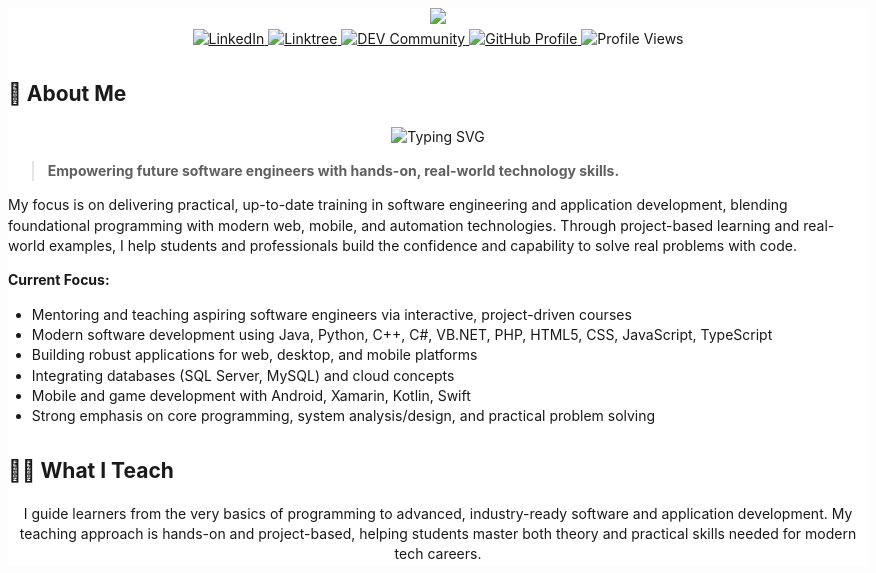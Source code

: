 <div align="center">
  <img src="https://capsule-render.vercel.app/api?type=speech&height=300&color=gradient&text=Josiah%20L.%20Tetteh&fontSize=90&animation=fadeIn&fontAlignY=38&desc=Software%20Engineering%20%7C%20Web%20%7C%20Mobile%20%7C%20Databases%20%7C%20Teaching" width="100%" />
</div>


<div align="center">
  
  <a href="https://www.linkedin.com/in/YOUR-LINKEDIN-USERNAME">
    <img src="https://img.shields.io/badge/-LinkedIn-%230077B5?style=for-the-badge&logo=linkedin&logoColor=white" alt="LinkedIn"/>
  </a>
  <a href="https://linktr.ee/YOUR-LINKTREE-USERNAME">
    <img src="https://img.shields.io/badge/-Linktree-%2339E09B?style=for-the-badge&logo=linktree&logoColor=white" alt="Linktree"/>
  </a>
  <a href="https://dev.to/joedroid">
    <img src="https://img.shields.io/badge/-Dev.to-%230A0A0A?style=for-the-badge&logo=dev.to&logoColor=white" alt="DEV Community"/>
  </a>
  <a href="https://github.com/Jositett">
    <img src="https://img.shields.io/badge/GitHub-Profile-%23121011?style=for-the-badge&logo=github&logoColor=white" alt="GitHub Profile"/>
  </a>
  <img src="https://komarev.com/ghpvc/?username=Jositett&style=for-the-badge&color=ff9500" alt="Profile Views" />
</div>

## 🚀 About Me

<div align="center">
  <img src="https://readme-typing-svg.demolab.com?font=Fira+Code&size=22&duration=4000&pause=1000&color=00D9FF&center=true&vCenter=true&multiline=true&width=800&height=100&lines=Multi-disciplinary+educator+and+developer+with+a+focus+on;web%2C+mobile%2C+and+software+engineering" alt="Typing SVG" />
</div>

> **Empowering future software engineers with hands-on, real-world technology skills.**

My focus is on delivering practical, up-to-date training in software engineering and application development, blending foundational programming with modern web, mobile, and automation technologies. Through project-based learning and real-world examples, I help students and professionals build the confidence and capability to solve real problems with code.

**Current Focus:**  

- Mentoring and teaching aspiring software engineers via interactive, project-driven courses  
- Modern software development using Java, Python, C++, C#, VB.NET, PHP, HTML5, CSS, JavaScript, TypeScript  
- Building robust applications for web, desktop, and mobile platforms  
- Integrating databases (SQL Server, MySQL) and cloud concepts  
- Mobile and game development with Android, Xamarin, Kotlin, Swift  
- Strong emphasis on core programming, system analysis/design, and practical problem solving

## 👨‍🏫 What I Teach

<div align="center">

I guide learners from the very basics of programming to advanced, industry-ready software and application development. My teaching approach is hands-on and project-based, helping students master both theory and practical skills needed for modern tech careers.
